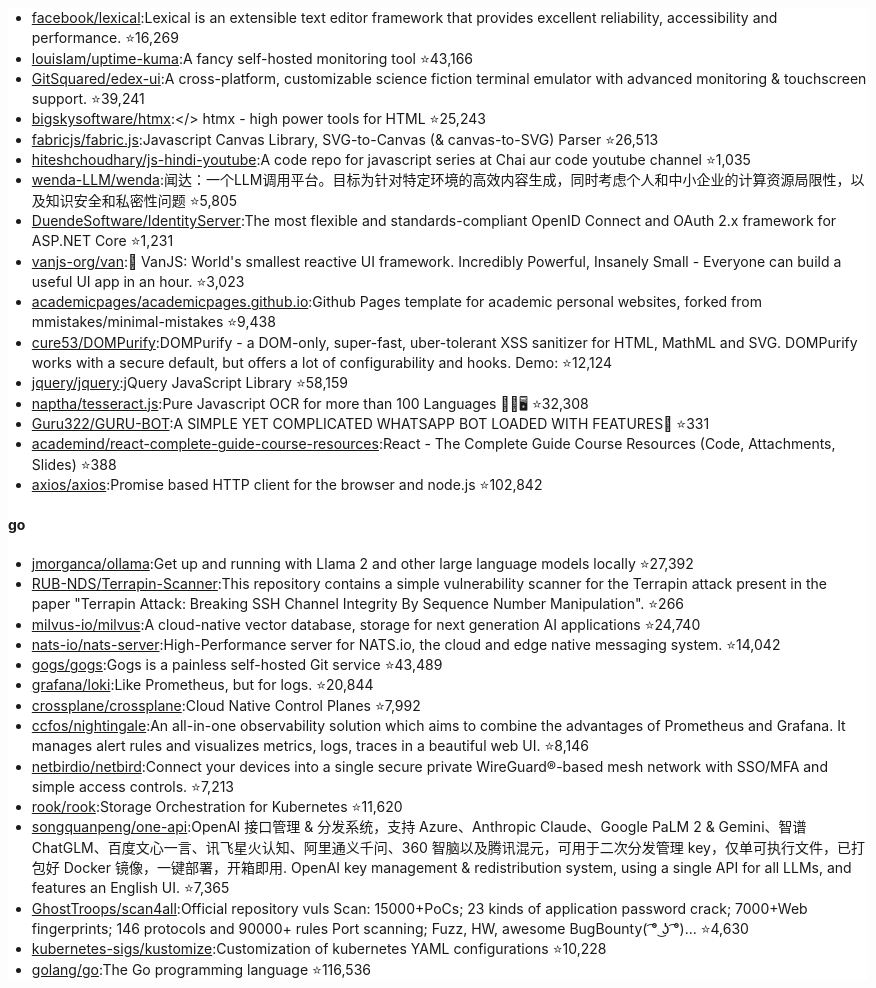 * [facebook/lexical](https://github.com/facebook/lexical):Lexical is an extensible text editor framework that provides excellent reliability, accessibility and performance. ⭐16,269
* [louislam/uptime-kuma](https://github.com/louislam/uptime-kuma):A fancy self-hosted monitoring tool ⭐43,166
* [GitSquared/edex-ui](https://github.com/GitSquared/edex-ui):A cross-platform, customizable science fiction terminal emulator with advanced monitoring & touchscreen support. ⭐39,241
* [bigskysoftware/htmx](https://github.com/bigskysoftware/htmx):</> htmx - high power tools for HTML ⭐25,243
* [fabricjs/fabric.js](https://github.com/fabricjs/fabric.js):Javascript Canvas Library, SVG-to-Canvas (& canvas-to-SVG) Parser ⭐26,513
* [hiteshchoudhary/js-hindi-youtube](https://github.com/hiteshchoudhary/js-hindi-youtube):A code repo for javascript series at Chai aur code youtube channel ⭐1,035
* [wenda-LLM/wenda](https://github.com/wenda-LLM/wenda):闻达：一个LLM调用平台。目标为针对特定环境的高效内容生成，同时考虑个人和中小企业的计算资源局限性，以及知识安全和私密性问题 ⭐5,805
* [DuendeSoftware/IdentityServer](https://github.com/DuendeSoftware/IdentityServer):The most flexible and standards-compliant OpenID Connect and OAuth 2.x framework for ASP.NET Core ⭐1,231
* [vanjs-org/van](https://github.com/vanjs-org/van):🍦 VanJS: World's smallest reactive UI framework. Incredibly Powerful, Insanely Small - Everyone can build a useful UI app in an hour. ⭐3,023
* [academicpages/academicpages.github.io](https://github.com/academicpages/academicpages.github.io):Github Pages template for academic personal websites, forked from mmistakes/minimal-mistakes ⭐9,438
* [cure53/DOMPurify](https://github.com/cure53/DOMPurify):DOMPurify - a DOM-only, super-fast, uber-tolerant XSS sanitizer for HTML, MathML and SVG. DOMPurify works with a secure default, but offers a lot of configurability and hooks. Demo: ⭐12,124
* [jquery/jquery](https://github.com/jquery/jquery):jQuery JavaScript Library ⭐58,159
* [naptha/tesseract.js](https://github.com/naptha/tesseract.js):Pure Javascript OCR for more than 100 Languages 📖🎉🖥 ⭐32,308
* [Guru322/GURU-BOT](https://github.com/Guru322/GURU-BOT):A SIMPLE YET COMPLICATED WHATSAPP BOT LOADED WITH FEATURES🚩 ⭐331
* [academind/react-complete-guide-course-resources](https://github.com/academind/react-complete-guide-course-resources):React - The Complete Guide Course Resources (Code, Attachments, Slides) ⭐388
* [axios/axios](https://github.com/axios/axios):Promise based HTTP client for the browser and node.js ⭐102,842

#### go
* [jmorganca/ollama](https://github.com/jmorganca/ollama):Get up and running with Llama 2 and other large language models locally ⭐27,392
* [RUB-NDS/Terrapin-Scanner](https://github.com/RUB-NDS/Terrapin-Scanner):This repository contains a simple vulnerability scanner for the Terrapin attack present in the paper "Terrapin Attack: Breaking SSH Channel Integrity By Sequence Number Manipulation". ⭐266
* [milvus-io/milvus](https://github.com/milvus-io/milvus):A cloud-native vector database, storage for next generation AI applications ⭐24,740
* [nats-io/nats-server](https://github.com/nats-io/nats-server):High-Performance server for NATS.io, the cloud and edge native messaging system. ⭐14,042
* [gogs/gogs](https://github.com/gogs/gogs):Gogs is a painless self-hosted Git service ⭐43,489
* [grafana/loki](https://github.com/grafana/loki):Like Prometheus, but for logs. ⭐20,844
* [crossplane/crossplane](https://github.com/crossplane/crossplane):Cloud Native Control Planes ⭐7,992
* [ccfos/nightingale](https://github.com/ccfos/nightingale):An all-in-one observability solution which aims to combine the advantages of Prometheus and Grafana. It manages alert rules and visualizes metrics, logs, traces in a beautiful web UI. ⭐8,146
* [netbirdio/netbird](https://github.com/netbirdio/netbird):Connect your devices into a single secure private WireGuard®-based mesh network with SSO/MFA and simple access controls. ⭐7,213
* [rook/rook](https://github.com/rook/rook):Storage Orchestration for Kubernetes ⭐11,620
* [songquanpeng/one-api](https://github.com/songquanpeng/one-api):OpenAI 接口管理 & 分发系统，支持 Azure、Anthropic Claude、Google PaLM 2 & Gemini、智谱 ChatGLM、百度文心一言、讯飞星火认知、阿里通义千问、360 智脑以及腾讯混元，可用于二次分发管理 key，仅单可执行文件，已打包好 Docker 镜像，一键部署，开箱即用. OpenAI key management & redistribution system, using a single API for all LLMs, and features an English UI. ⭐7,365
* [GhostTroops/scan4all](https://github.com/GhostTroops/scan4all):Official repository vuls Scan: 15000+PoCs; 23 kinds of application password crack; 7000+Web fingerprints; 146 protocols and 90000+ rules Port scanning; Fuzz, HW, awesome BugBounty( ͡° ͜ʖ ͡°)... ⭐4,630
* [kubernetes-sigs/kustomize](https://github.com/kubernetes-sigs/kustomize):Customization of kubernetes YAML configurations ⭐10,228
* [golang/go](https://github.com/golang/go):The Go programming language ⭐116,536